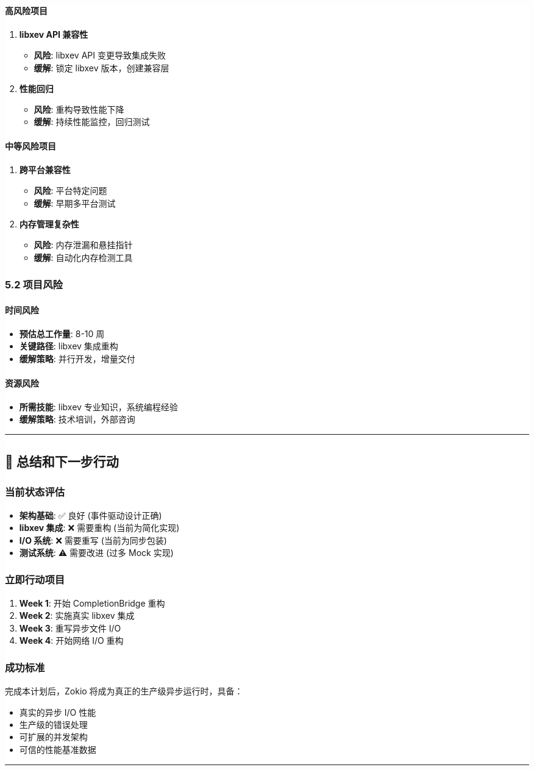 #### **高风险项目**
1. **libxev API 兼容性**
   - **风险**: libxev API 变更导致集成失败
   - **缓解**: 锁定 libxev 版本，创建兼容层

2. **性能回归**
   - **风险**: 重构导致性能下降
   - **缓解**: 持续性能监控，回归测试

#### **中等风险项目**
1. **跨平台兼容性**
   - **风险**: 平台特定问题
   - **缓解**: 早期多平台测试

2. **内存管理复杂性**
   - **风险**: 内存泄漏和悬挂指针
   - **缓解**: 自动化内存检测工具

### 5.2 项目风险

#### **时间风险**
- **预估总工作量**: 8-10 周
- **关键路径**: libxev 集成重构
- **缓解策略**: 并行开发，增量交付

#### **资源风险**
- **所需技能**: libxev 专业知识，系统编程经验
- **缓解策略**: 技术培训，外部咨询

---

## 🎯 总结和下一步行动

### 当前状态评估
- **架构基础**: ✅ 良好 (事件驱动设计正确)
- **libxev 集成**: ❌ 需要重构 (当前为简化实现)
- **I/O 系统**: ❌ 需要重写 (当前为同步包装)
- **测试系统**: ⚠️ 需要改进 (过多 Mock 实现)

### 立即行动项目
1. **Week 1**: 开始 CompletionBridge 重构
2. **Week 2**: 实施真实 libxev 集成
3. **Week 3**: 重写异步文件 I/O
4. **Week 4**: 开始网络 I/O 重构

### 成功标准
完成本计划后，Zokio 将成为真正的生产级异步运行时，具备：
- 真实的异步 I/O 性能
- 生产级的错误处理
- 可扩展的并发架构
- 可信的性能基准数据

---
